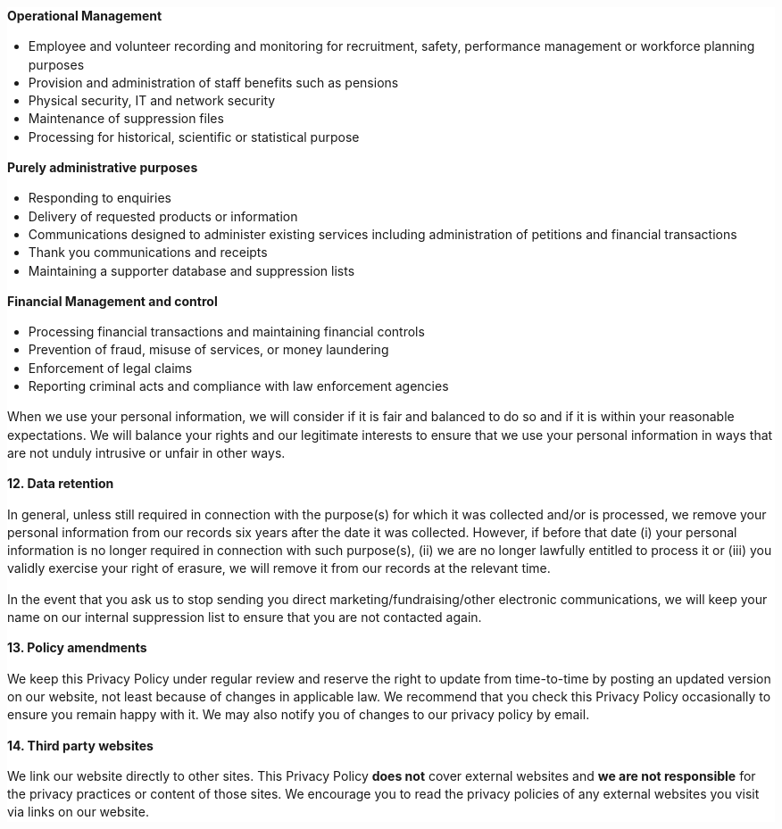 

**Operational Management**

  * Employee and volunteer recording and monitoring for recruitment, safety, performance management or workforce planning purposes
  * Provision and administration of staff benefits such as pensions
  * Physical security, IT and network security
  * Maintenance of suppression files
  * Processing for historical, scientific or statistical purpose



**Purely administrative purposes**

  * Responding to enquiries
  * Delivery of requested products or information
  * Communications designed to administer existing services including administration of petitions and financial transactions
  * Thank you communications and receipts
  * Maintaining a supporter database and suppression lists



**Financial Management and control**

  * Processing financial transactions and maintaining financial controls
  * Prevention of fraud, misuse of services, or money laundering
  * Enforcement of legal claims
  * Reporting criminal acts and compliance with law enforcement agencies



When we use your personal information, we will consider if it is fair and balanced to do so and if it is within your reasonable expectations. We will balance your rights and our legitimate interests to ensure that we use your personal information in ways that are not unduly intrusive or unfair in other ways.

**12\. Data retention**

In general, unless still required in connection with the purpose(s) for which it was collected and/or is processed, we remove your personal information from our records six years after the date it was collected. However, if before that date (i) your personal information is no longer required in connection with such purpose(s), (ii) we are no longer lawfully entitled to process it or (iii) you validly exercise your right of erasure, we will remove it from our records at the relevant time.

In the event that you ask us to stop sending you direct marketing/fundraising/other electronic communications, we will keep your name on our internal suppression list to ensure that you are not contacted again.

**13\. Policy amendments**

We keep this Privacy Policy under regular review and reserve the right to update from time-to-time by posting an updated version on our website, not least because of changes in applicable law. We recommend that you check this Privacy Policy occasionally to ensure you remain happy with it. We may also notify you of changes to our privacy policy by email.

**14\. Third party websites**

We link our website directly to other sites. This Privacy Policy **does not** cover external websites and **we are not responsible** for the privacy practices or content of those sites. We encourage you to read the privacy policies of any external websites you visit via links on our website.
